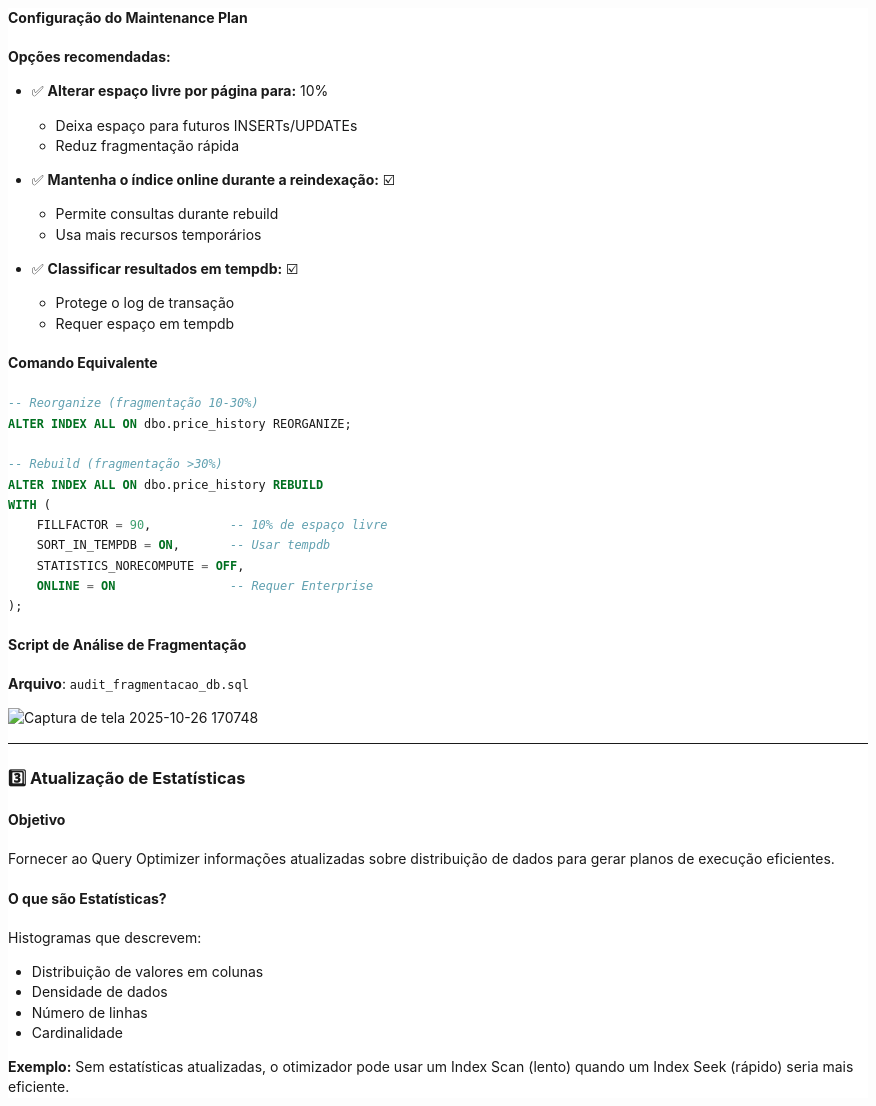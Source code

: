 #### Configuração do Maintenance Plan

**Opções recomendadas:**
- ✅ **Alterar espaço livre por página para:** 10%
  - Deixa espaço para futuros INSERTs/UPDATEs
  - Reduz fragmentação rápida
  
- ✅ **Mantenha o índice online durante a reindexação:** ☑️
  - Permite consultas durante rebuild
  - Usa mais recursos temporários

- ✅ **Classificar resultados em tempdb:** ☑️
  - Protege o log de transação
  - Requer espaço em tempdb

#### Comando Equivalente
```sql
-- Reorganize (fragmentação 10-30%)
ALTER INDEX ALL ON dbo.price_history REORGANIZE;

-- Rebuild (fragmentação >30%)
ALTER INDEX ALL ON dbo.price_history REBUILD 
WITH (
    FILLFACTOR = 90,           -- 10% de espaço livre
    SORT_IN_TEMPDB = ON,       -- Usar tempdb
    STATISTICS_NORECOMPUTE = OFF,
    ONLINE = ON                -- Requer Enterprise
);
```

#### Script de Análise de Fragmentação

**Arquivo**: `audit_fragmentacao_db.sql`

<img width="1800" height="300" alt="Captura de tela 2025-10-26 170748" src="https://github.com/user-attachments/assets/86602fa3-602d-4b30-81e6-c38ba95b6cee" />

---


### 3️⃣ Atualização de Estatísticas

#### Objetivo
Fornecer ao Query Optimizer informações atualizadas sobre distribuição de dados para gerar planos de execução eficientes.

#### O que são Estatísticas?

Histogramas que descrevem:
- Distribuição de valores em colunas
- Densidade de dados
- Número de linhas
- Cardinalidade

**Exemplo:** Sem estatísticas atualizadas, o otimizador pode usar um Index Scan (lento) quando um Index Seek (rápido) seria mais eficiente.
